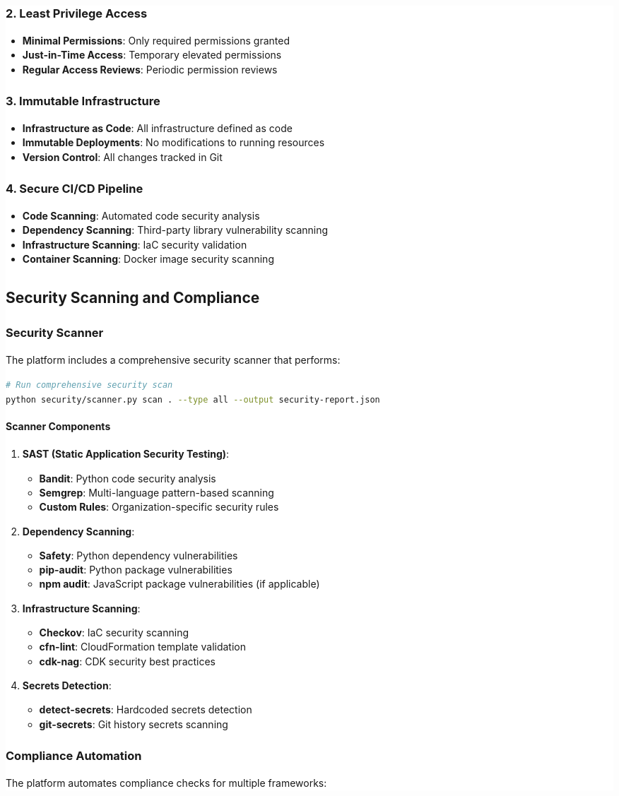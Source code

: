 ### 2. Least Privilege Access

- **Minimal Permissions**: Only required permissions granted
- **Just-in-Time Access**: Temporary elevated permissions
- **Regular Access Reviews**: Periodic permission reviews

### 3. Immutable Infrastructure

- **Infrastructure as Code**: All infrastructure defined as code
- **Immutable Deployments**: No modifications to running resources
- **Version Control**: All changes tracked in Git

### 4. Secure CI/CD Pipeline

- **Code Scanning**: Automated code security analysis
- **Dependency Scanning**: Third-party library vulnerability scanning
- **Infrastructure Scanning**: IaC security validation
- **Container Scanning**: Docker image security scanning

## Security Scanning and Compliance

### Security Scanner

The platform includes a comprehensive security scanner that performs:

```bash
# Run comprehensive security scan
python security/scanner.py scan . --type all --output security-report.json
```

#### Scanner Components

1. **SAST (Static Application Security Testing)**:
   - **Bandit**: Python code security analysis
   - **Semgrep**: Multi-language pattern-based scanning
   - **Custom Rules**: Organization-specific security rules

2. **Dependency Scanning**:
   - **Safety**: Python dependency vulnerabilities
   - **pip-audit**: Python package vulnerabilities
   - **npm audit**: JavaScript package vulnerabilities (if applicable)

3. **Infrastructure Scanning**:
   - **Checkov**: IaC security scanning
   - **cfn-lint**: CloudFormation template validation
   - **cdk-nag**: CDK security best practices

4. **Secrets Detection**:
   - **detect-secrets**: Hardcoded secrets detection
   - **git-secrets**: Git history secrets scanning

### Compliance Automation

The platform automates compliance checks for multiple frameworks:
